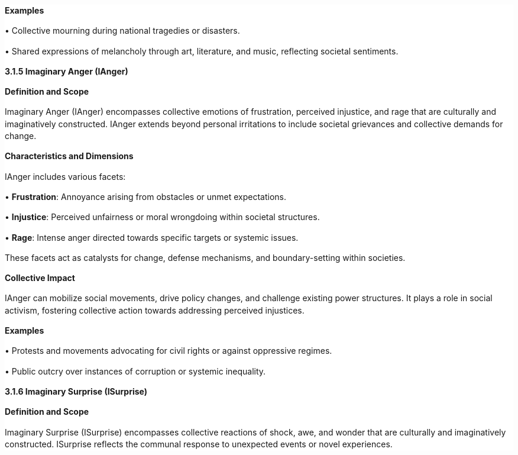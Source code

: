 
**Examples**

• Collective mourning during national tragedies or disasters.

• Shared expressions of melancholy through art, literature, and music, reflecting societal sentiments.

  

**3.1.5 Imaginary Anger (IAnger)**

  

**Definition and Scope**

  

Imaginary Anger (IAnger) encompasses collective emotions of frustration, perceived injustice, and rage that are culturally and imaginatively constructed. IAnger extends beyond personal irritations to include societal grievances and collective demands for change.

  

**Characteristics and Dimensions**

  

IAnger includes various facets:

• **Frustration**: Annoyance arising from obstacles or unmet expectations.

• **Injustice**: Perceived unfairness or moral wrongdoing within societal structures.

• **Rage**: Intense anger directed towards specific targets or systemic issues.

  

These facets act as catalysts for change, defense mechanisms, and boundary-setting within societies.

  

**Collective Impact**

  

IAnger can mobilize social movements, drive policy changes, and challenge existing power structures. It plays a role in social activism, fostering collective action towards addressing perceived injustices.

  

**Examples**

• Protests and movements advocating for civil rights or against oppressive regimes.

• Public outcry over instances of corruption or systemic inequality.

  

**3.1.6 Imaginary Surprise (ISurprise)**

  

**Definition and Scope**

  

Imaginary Surprise (ISurprise) encompasses collective reactions of shock, awe, and wonder that are culturally and imaginatively constructed. ISurprise reflects the communal response to unexpected events or novel experiences.
